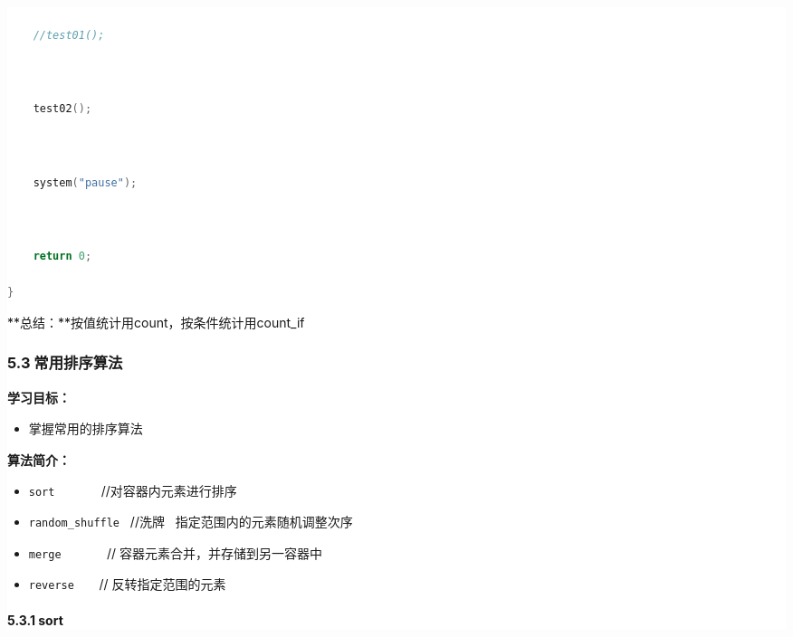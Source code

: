 ```C++

    //test01();

  

    test02();

  

    system("pause");

  

    return 0;

}

```

  

**总结：**按值统计用count，按条件统计用count_if

  
  
  
  
  
  
  
  
  
  
  
  
  

### 5.3 常用排序算法

  

**学习目标：**

  

- 掌握常用的排序算法

  

**算法简介：**

  

- `sort`             //对容器内元素进行排序

- `random_shuffle`   //洗牌   指定范围内的元素随机调整次序

- `merge `           // 容器元素合并，并存储到另一容器中

- `reverse`       // 反转指定范围的元素

  
  
  
  
  

#### 5.3.1 sort
